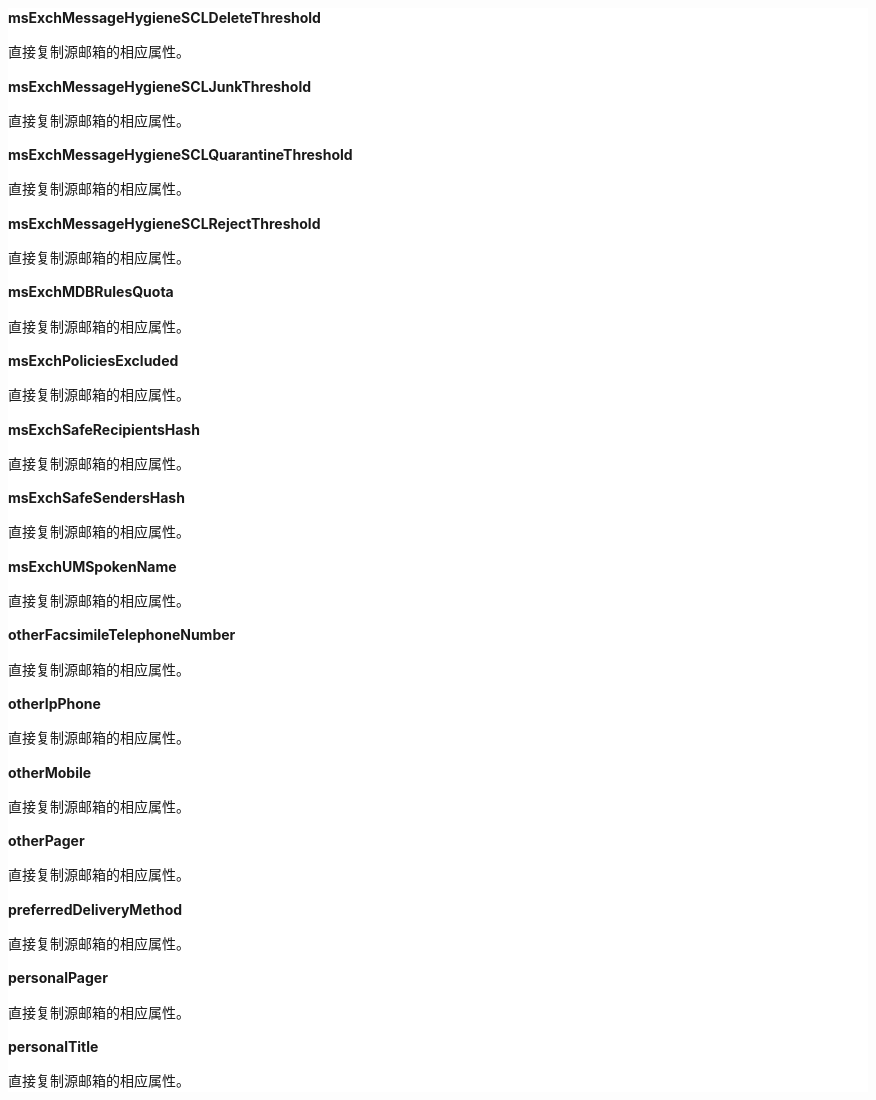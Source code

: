 <tr class="even">
<td><p><strong>msExchMessageHygieneSCLDeleteThreshold</strong></p></td>
<td><p>直接复制源邮箱的相应属性。</p></td>
</tr>
<tr class="odd">
<td><p><strong>msExchMessageHygieneSCLJunkThreshold</strong></p></td>
<td><p>直接复制源邮箱的相应属性。</p></td>
</tr>
<tr class="even">
<td><p><strong>msExchMessageHygieneSCLQuarantineThreshold</strong></p></td>
<td><p>直接复制源邮箱的相应属性。</p></td>
</tr>
<tr class="odd">
<td><p><strong>msExchMessageHygieneSCLRejectThreshold</strong></p></td>
<td><p>直接复制源邮箱的相应属性。</p></td>
</tr>
<tr class="even">
<td><p><strong>msExchMDBRulesQuota</strong></p></td>
<td><p>直接复制源邮箱的相应属性。</p></td>
</tr>
<tr class="odd">
<td><p><strong>msExchPoliciesExcluded</strong></p></td>
<td><p>直接复制源邮箱的相应属性。</p></td>
</tr>
<tr class="even">
<td><p><strong>msExchSafeRecipientsHash</strong></p></td>
<td><p>直接复制源邮箱的相应属性。</p></td>
</tr>
<tr class="odd">
<td><p><strong>msExchSafeSendersHash</strong></p></td>
<td><p>直接复制源邮箱的相应属性。</p></td>
</tr>
<tr class="even">
<td><p><strong>msExchUMSpokenName</strong></p></td>
<td><p>直接复制源邮箱的相应属性。</p></td>
</tr>
<tr class="odd">
<td><p><strong>otherFacsimileTelephoneNumber</strong></p></td>
<td><p>直接复制源邮箱的相应属性。</p></td>
</tr>
<tr class="even">
<td><p><strong>otherIpPhone</strong></p></td>
<td><p>直接复制源邮箱的相应属性。</p></td>
</tr>
<tr class="odd">
<td><p><strong>otherMobile</strong></p></td>
<td><p>直接复制源邮箱的相应属性。</p></td>
</tr>
<tr class="even">
<td><p><strong>otherPager</strong></p></td>
<td><p>直接复制源邮箱的相应属性。</p></td>
</tr>
<tr class="odd">
<td><p><strong>preferredDeliveryMethod</strong></p></td>
<td><p>直接复制源邮箱的相应属性。</p></td>
</tr>
<tr class="even">
<td><p><strong>personalPager</strong></p></td>
<td><p>直接复制源邮箱的相应属性。</p></td>
</tr>
<tr class="odd">
<td><p><strong>personalTitle</strong></p></td>
<td><p>直接复制源邮箱的相应属性。</p></td>
</tr>